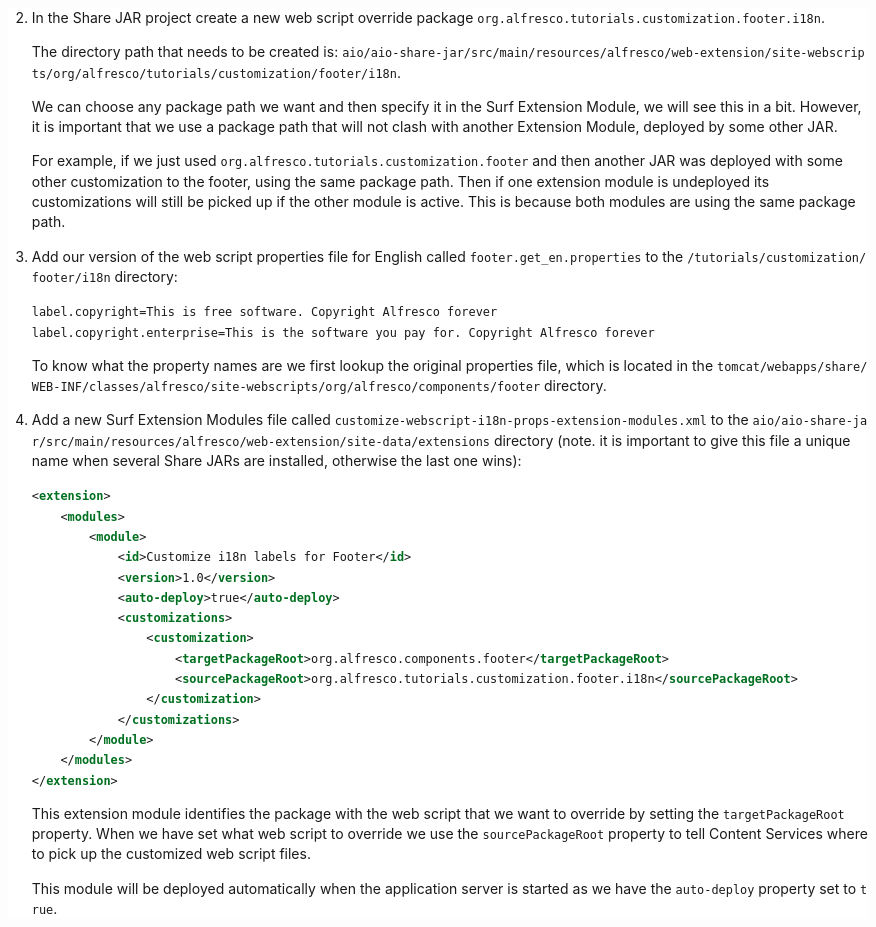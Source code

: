 2.  In the Share JAR project create a new web script override package `org.alfresco.tutorials.customization.footer.i18n`.

    The directory path that needs to be created is: `aio/aio-share-jar/src/main/resources/alfresco/web-extension/site-webscripts/org/alfresco/tutorials/customization/footer/i18n`.

    We can choose any package path we want and then specify it in the Surf Extension Module, we will see this in a bit. However, it is important that we use a package path that will not clash with another Extension Module, deployed by some other JAR.

    For example, if we just used `org.alfresco.tutorials.customization.footer` and then another JAR was deployed with some other customization to the footer, using the same package path. Then if one extension module is undeployed its customizations will still be picked up if the other module is active. This is because both modules are using the same package path.

3.  Add our version of the web script properties file for English called `footer.get_en.properties` to the `/tutorials/customization/footer/i18n` directory:

    ```text
    label.copyright=This is free software. Copyright Alfresco forever
    label.copyright.enterprise=This is the software you pay for. Copyright Alfresco forever
    ```

    To know what the property names are we first lookup the original properties file, which is located in the `tomcat/webapps/share/WEB-INF/classes/alfresco/site-webscripts/org/alfresco/components/footer` directory.

4.  Add a new Surf Extension Modules file called `customize-webscript-i18n-props-extension-modules.xml` to the `aio/aio-share-jar/src/main/resources/alfresco/web-extension/site-data/extensions` directory (note. it is important to give this file a unique name when several Share JARs are installed, otherwise the last one wins):

    ```xml
    <extension>
        <modules>
            <module>
                <id>Customize i18n labels for Footer</id>
                <version>1.0</version>
                <auto-deploy>true</auto-deploy>
                <customizations>
                    <customization>
                        <targetPackageRoot>org.alfresco.components.footer</targetPackageRoot>
                        <sourcePackageRoot>org.alfresco.tutorials.customization.footer.i18n</sourcePackageRoot>
                    </customization>
                </customizations>
            </module>
        </modules>
    </extension>
    ```

    This extension module identifies the package with the web script that we want to override by setting the `targetPackageRoot` property. When we have set what web script to override we use the `sourcePackageRoot` property to tell Content Services where to pick up the customized web script files.

    This module will be deployed automatically when the application server is started as we have the `auto-deploy` property set to `true`.
